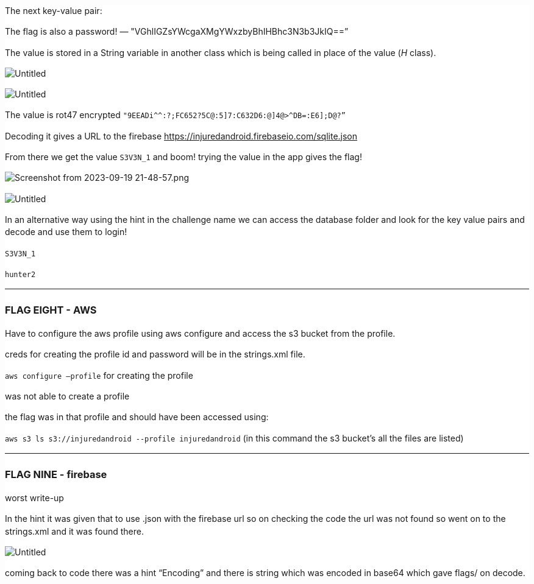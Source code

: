 The next key-value pair:

The flag is also a password! — "VGhlIGZsYWcgaXMgYWxzbyBhIHBhc3N3b3JkIQ==”

The value is stored in a String variable in another class which is being called in place of the value (*H* class).

![Untitled](/injured_android_apk/14_up.png)

![Untitled](/injured_android_apk/14.png)

The value is rot47 encrypted `"9EEADi^^:?;FC652?5C@:5]7:C632D6:@]4@>^DB=:E6];D@?”`

Decoding it gives a URL to the firebase https://injuredandroid.firebaseio.com/sqlite.json

From there we get the value `S3V3N_1` and boom! trying the value in the app gives the flag!

![Screenshot from 2023-09-19 21-48-57.png](/injured_android_apk/15.png)

![Untitled](/injured_android_apk/16.png)

In an alternative way using the hint in the challenge name we can access the database folder and look for the key value pairs and decode and use them to login!

`S3V3N_1`

`hunter2` 

---


### FLAG EIGHT - AWS

Have to configure the aws profile using aws configure and access the s3 bucket from the profile.

creds for creating the profile id and password will be in the strings.xml file.

`aws configure —profile` for creating the profile

was not able to create a profile

the flag was in that profile and should have been accessed using:

`aws s3 ls s3://injuredandroid --profile injuredandroid` (in this command the s3 bucket’s all the files are listed)

---


### FLAG NINE - firebase

worst write-up  

In the hint it was given that to use .json with the firebase url so on checking the code the url was not found so went on to the strings.xml and it was found there.

![Untitled](/injured_android_apk/17.png)

coming back to code there was a hint “Encoding” and there is string which was encoded in base64 which gave flags/ on decode.
